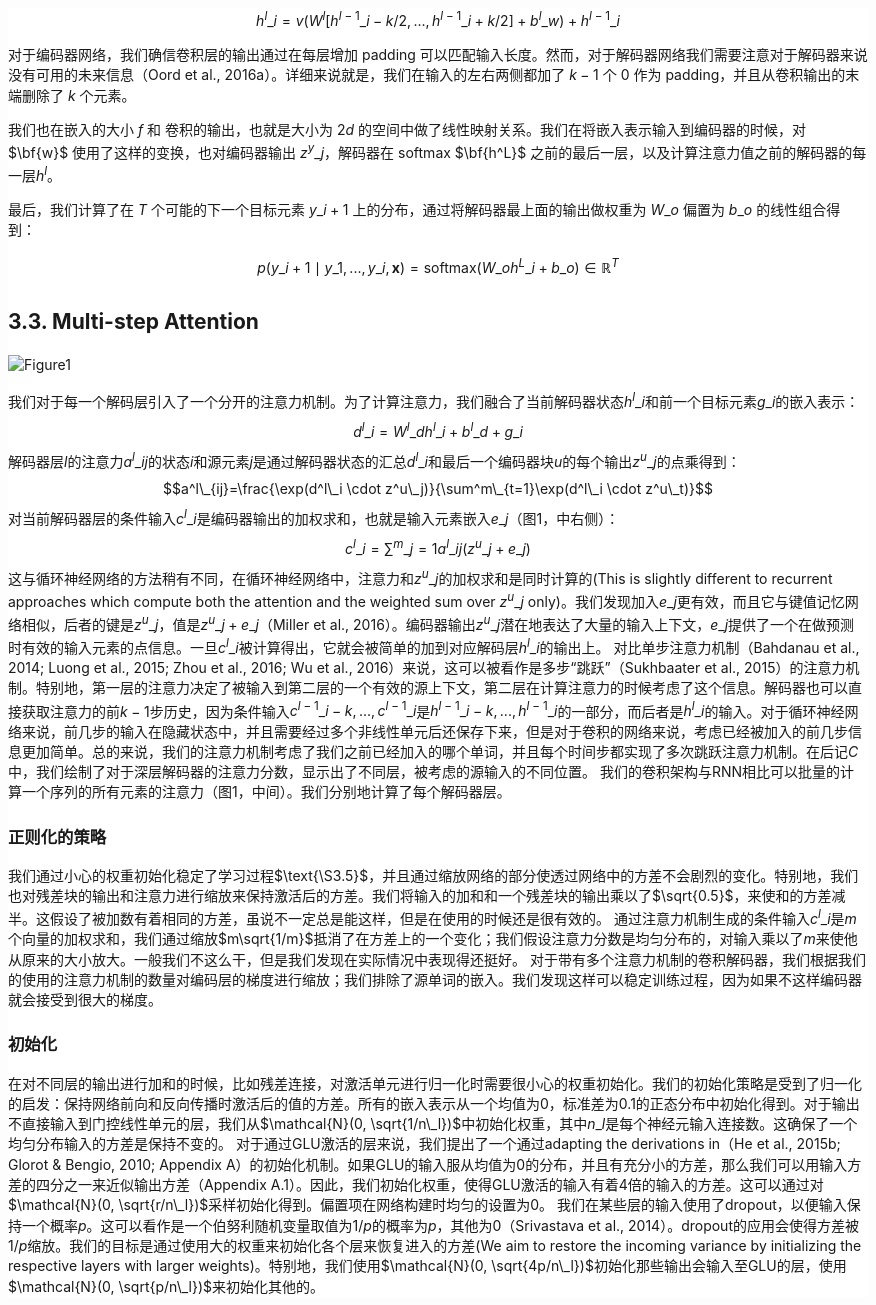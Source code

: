 $$
h^l\_i=v(W^l[h^{l-1}\_{i-k/2}, ..., h^{l-1}\_{i+k/2}] + b^l\_w) + h^{l-1}\_i
$$

对于编码器网络，我们确信卷积层的输出通过在每层增加 padding 可以匹配输入长度。然而，对于解码器网络我们需要注意对于解码器来说没有可用的未来信息（Oord et al., 2016a）。详细来说就是，我们在输入的左右两侧都加了 $k-1$ 个 0 作为 padding，并且从卷积输出的末端删除了 $k$ 个元素。

我们也在嵌入的大小 $f$ 和 卷积的输出，也就是大小为 $2d$ 的空间中做了线性映射关系。我们在将嵌入表示输入到编码器的时候，对 $\bf{w}$ 使用了这样的变换，也对编码器输出 $z^y\_j$，解码器在 softmax $\bf{h^L}$ 之前的最后一层，以及计算注意力值之前的解码器的每一层$h^l$。

最后，我们计算了在 $T$ 个可能的下一个目标元素 $y\_{i+1}$ 上的分布，通过将解码器最上面的输出做权重为 $W\_o$ 偏置为 $b\_o$ 的线性组合得到：

$$
p(y\_{i+1} \mid y\_1, ..., y\_i, \mathbf{x}) = \text{softmax} (W\_oh^L\_i+b\_o) \in \mathbb{R}^T
$$

## 3.3. Multi-step Attention

![Figure1](/blog/images/convolutional-sequence-to-sequence-learning/Fig1.JPG)

我们对于每一个解码层引入了一个分开的注意力机制。为了计算注意力，我们融合了当前解码器状态$h^l\_i$和前一个目标元素$g\_i$的嵌入表示：
$$d^l\_i=W^l\_dh^l\_i + b^l\_d + g\_i$$
解码器层$l$的注意力$a^l\_{ij}$的状态$i$和源元素$j$是通过解码器状态的汇总$d^l\_i$和最后一个编码器块$u$的每个输出$z^u\_j$的点乘得到：
$$a^l\_{ij}=\frac{\exp(d^l\_i \cdot z^u\_j)}{\sum^m\_{t=1}\exp(d^l\_i \cdot z^u\_t)}$$
对当前解码器层的条件输入$c^l\_i$是编码器输出的加权求和，也就是输入元素嵌入$e\_j$（图1，中右侧）：
$$c^l\_i=\sum^m\_{j=1}a^l\_{ij}(z^u\_j+e\_j)$$
这与循环神经网络的方法稍有不同，在循环神经网络中，注意力和$z^u\_j$的加权求和是同时计算的(This is slightly different to recurrent approaches which compute both the attention and the weighted sum over $z^u\_j$ only)。我们发现加入$e\_j$更有效，而且它与键值记忆网络相似，后者的键是$z^u\_j$，值是$z^u\_j+e\_j$（Miller et al., 2016）。编码器输出$z^u\_j$潜在地表达了大量的输入上下文，$e\_j$提供了一个在做预测时有效的输入元素的点信息。一旦$c^l\_i$被计算得出，它就会被简单的加到对应解码层$h^l\_i$的输出上。
对比单步注意力机制（Bahdanau et al., 2014; Luong et al., 2015; Zhou et al., 2016; Wu et al., 2016）来说，这可以被看作是多步“跳跃”（Sukhbaater et al., 2015）的注意力机制。特别地，第一层的注意力决定了被输入到第二层的一个有效的源上下文，第二层在计算注意力的时候考虑了这个信息。解码器也可以直接获取注意力的前$k-1$步历史，因为条件输入$c^{l-1}\_{i-k}, ..., c^{l-1}\_{i}$是$h^{l-1}\_{i-k}, ..., h^{l-1}\_i$的一部分，而后者是$h^l\_i$的输入。对于循环神经网络来说，前几步的输入在隐藏状态中，并且需要经过多个非线性单元后还保存下来，但是对于卷积的网络来说，考虑已经被加入的前几步信息更加简单。总的来说，我们的注意力机制考虑了我们之前已经加入的哪个单词，并且每个时间步都实现了多次跳跃注意力机制。在后记$C$中，我们绘制了对于深层解码器的注意力分数，显示出了不同层，被考虑的源输入的不同位置。
我们的卷积架构与RNN相比可以批量的计算一个序列的所有元素的注意力（图1，中间）。我们分别地计算了每个解码器层。

### 正则化的策略

我们通过小心的权重初始化稳定了学习过程$\text{\S3.5}$，并且通过缩放网络的部分使透过网络中的方差不会剧烈的变化。特别地，我们也对残差块的输出和注意力进行缩放来保持激活后的方差。我们将输入的加和和一个残差块的输出乘以了$\sqrt{0.5}$，来使和的方差减半。这假设了被加数有着相同的方差，虽说不一定总是能这样，但是在使用的时候还是很有效的。
通过注意力机制生成的条件输入$c^l\_i$是$m$个向量的加权求和，我们通过缩放$m\sqrt{1/m}$抵消了在方差上的一个变化；我们假设注意力分数是均匀分布的，对输入乘以了$m$来使他从原来的大小放大。一般我们不这么干，但是我们发现在实际情况中表现得还挺好。
对于带有多个注意力机制的卷积解码器，我们根据我们的使用的注意力机制的数量对编码层的梯度进行缩放；我们排除了源单词的嵌入。我们发现这样可以稳定训练过程，因为如果不这样编码器就会接受到很大的梯度。

### 初始化

在对不同层的输出进行加和的时候，比如残差连接，对激活单元进行归一化时需要很小心的权重初始化。我们的初始化策略是受到了归一化的启发：保持网络前向和反向传播时激活后的值的方差。所有的嵌入表示从一个均值为0，标准差为0.1的正态分布中初始化得到。对于输出不直接输入到门控线性单元的层，我们从$\mathcal{N}(0, \sqrt{1/n\_l})$中初始化权重，其中$n\_l$是每个神经元输入连接数。这确保了一个均匀分布输入的方差是保持不变的。
对于通过GLU激活的层来说，我们提出了一个通过adapting the derivations in（He et al., 2015b; Glorot & Bengio, 2010; Appendix A）的初始化机制。如果GLU的输入服从均值为0的分布，并且有充分小的方差，那么我们可以用输入方差的四分之一来近似输出方差（Appendix A.1）。因此，我们初始化权重，使得GLU激活的输入有着4倍的输入的方差。这可以通过对$\mathcal{N}(0, \sqrt{r/n\_l})$采样初始化得到。偏置项在网络构建时均匀的设置为0。
我们在某些层的输入使用了dropout，以便输入保持一个概率$p$。这可以看作是一个伯努利随机变量取值为$1/p$的概率为$p$，其他为0（Srivastava et al., 2014）。dropout的应用会使得方差被$1/p$缩放。我们的目标是通过使用大的权重来初始化各个层来恢复进入的方差(We aim to restore the incoming variance by initializing the respective layers with larger weights)。特别地，我们使用$\mathcal{N}(0, \sqrt{4p/n\_l})$初始化那些输出会输入至GLU的层，使用$\mathcal{N}(0, \sqrt{p/n\_l})$来初始化其他的。